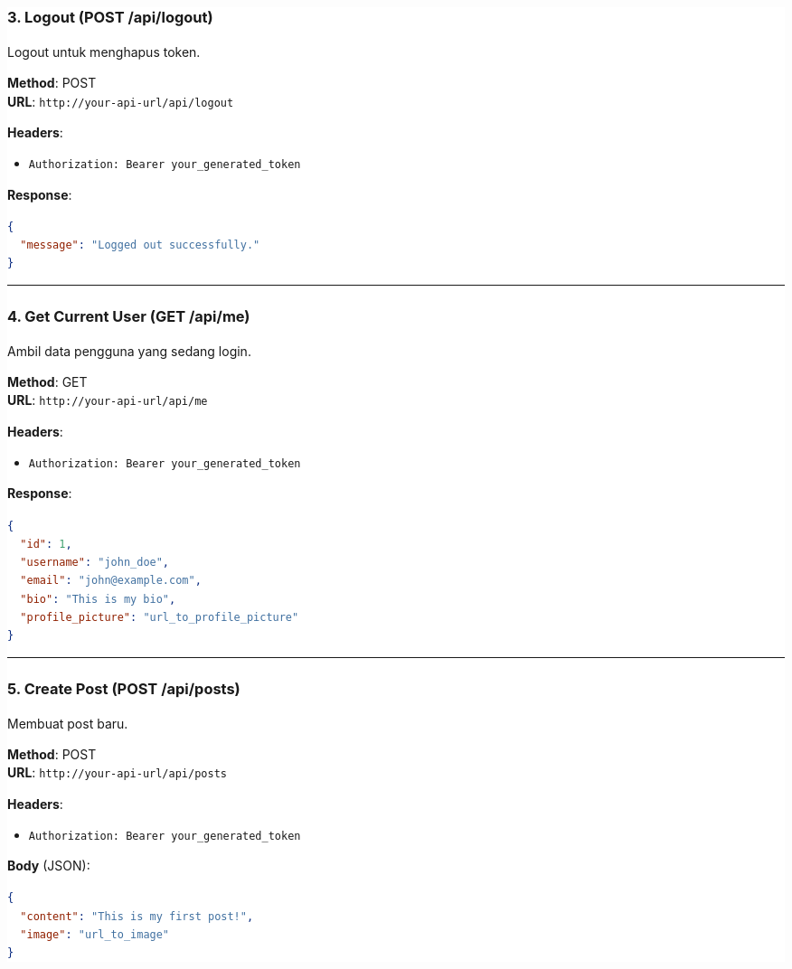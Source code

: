 
### **3. Logout (POST /api/logout)**
Logout untuk menghapus token.

**Method**: POST  
**URL**: `http://your-api-url/api/logout`

**Headers**:
- `Authorization: Bearer your_generated_token`

**Response**:
```json
{
  "message": "Logged out successfully."
}
```

---

### **4. Get Current User (GET /api/me)**
Ambil data pengguna yang sedang login.

**Method**: GET  
**URL**: `http://your-api-url/api/me`

**Headers**:
- `Authorization: Bearer your_generated_token`

**Response**:
```json
{
  "id": 1,
  "username": "john_doe",
  "email": "john@example.com",
  "bio": "This is my bio",
  "profile_picture": "url_to_profile_picture"
}
```

---

### **5. Create Post (POST /api/posts)**
Membuat post baru.

**Method**: POST  
**URL**: `http://your-api-url/api/posts`

**Headers**:
- `Authorization: Bearer your_generated_token`

**Body** (JSON):
```json
{
  "content": "This is my first post!",
  "image": "url_to_image"
}
```
